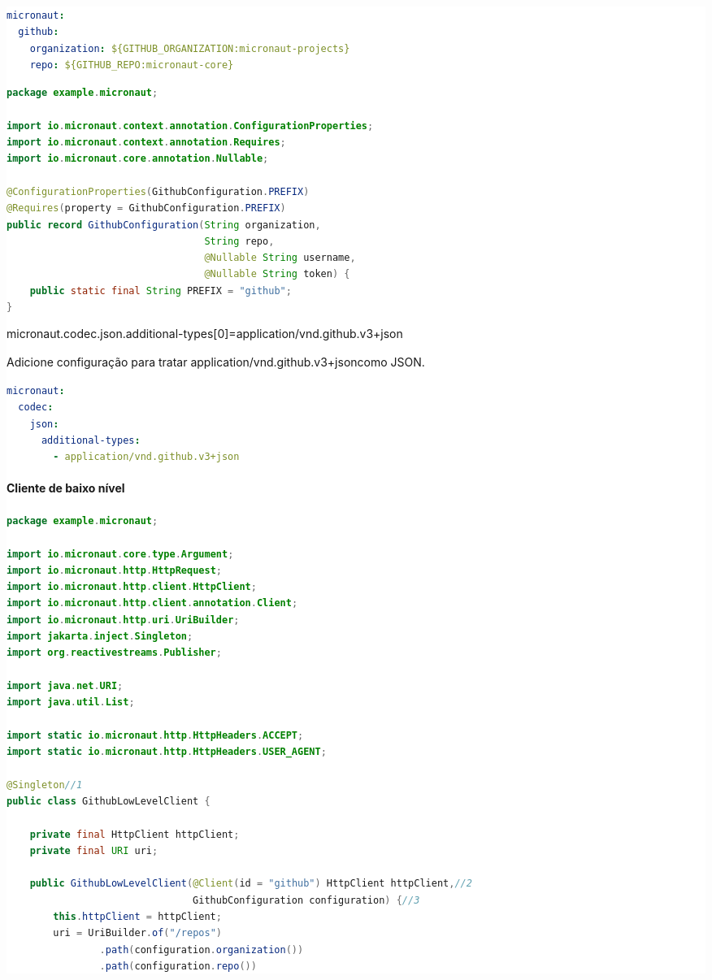 ```yml
micronaut:
  github:
	organization: ${GITHUB_ORGANIZATION:micronaut-projects}
	repo: ${GITHUB_REPO:micronaut-core}
```

```java
package example.micronaut;

import io.micronaut.context.annotation.ConfigurationProperties;
import io.micronaut.context.annotation.Requires;
import io.micronaut.core.annotation.Nullable;

@ConfigurationProperties(GithubConfiguration.PREFIX)
@Requires(property = GithubConfiguration.PREFIX)
public record GithubConfiguration(String organization,
                                  String repo,
                                  @Nullable String username,
                                  @Nullable String token) {
    public static final String PREFIX = "github";
}
```

micronaut.codec.json.additional-types[0]=application/vnd.github.v3+json

Adicione configuração para tratar application/vnd.github.v3+jsoncomo JSON.

```yml
micronaut:
  codec:
	json:
	  additional-types:
		- application/vnd.github.v3+json
```

#### Cliente de baixo nível

```java
package example.micronaut;

import io.micronaut.core.type.Argument;
import io.micronaut.http.HttpRequest;
import io.micronaut.http.client.HttpClient;
import io.micronaut.http.client.annotation.Client;
import io.micronaut.http.uri.UriBuilder;
import jakarta.inject.Singleton;
import org.reactivestreams.Publisher;

import java.net.URI;
import java.util.List;

import static io.micronaut.http.HttpHeaders.ACCEPT;
import static io.micronaut.http.HttpHeaders.USER_AGENT;

@Singleton//1
public class GithubLowLevelClient {

    private final HttpClient httpClient;
    private final URI uri;

    public GithubLowLevelClient(@Client(id = "github") HttpClient httpClient,//2
                                GithubConfiguration configuration) {//3
        this.httpClient = httpClient;
        uri = UriBuilder.of("/repos")
                .path(configuration.organization())
                .path(configuration.repo())
```